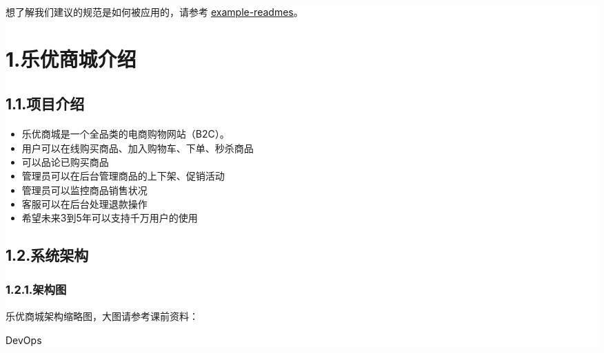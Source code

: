 想了解我们建议的规范是如何被应用的，请参考 [example-readmes](example-readmes/)。

# 1.乐优商城介绍

## 1.1.项目介绍

- 乐优商城是一个全品类的电商购物网站（B2C）。
- 用户可以在线购买商品、加入购物车、下单、秒杀商品
- 可以品论已购买商品
- 管理员可以在后台管理商品的上下架、促销活动
- 管理员可以监控商品销售状况
- 客服可以在后台处理退款操作
- 希望未来3到5年可以支持千万用户的使用



## 1.2.系统架构

### 1.2.1.架构图

乐优商城架构缩略图，大图请参考课前资料：

DevOps

